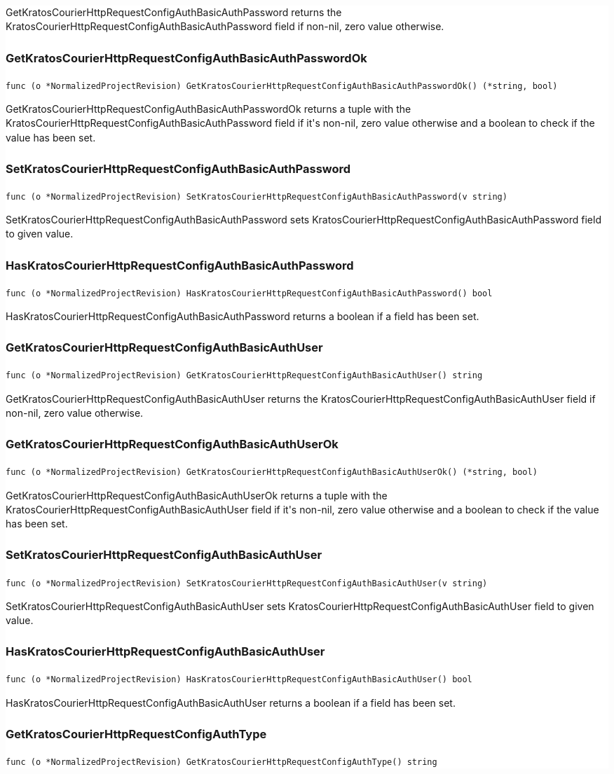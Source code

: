 GetKratosCourierHttpRequestConfigAuthBasicAuthPassword returns the KratosCourierHttpRequestConfigAuthBasicAuthPassword field if non-nil, zero value otherwise.

### GetKratosCourierHttpRequestConfigAuthBasicAuthPasswordOk

`func (o *NormalizedProjectRevision) GetKratosCourierHttpRequestConfigAuthBasicAuthPasswordOk() (*string, bool)`

GetKratosCourierHttpRequestConfigAuthBasicAuthPasswordOk returns a tuple with the KratosCourierHttpRequestConfigAuthBasicAuthPassword field if it's non-nil, zero value otherwise
and a boolean to check if the value has been set.

### SetKratosCourierHttpRequestConfigAuthBasicAuthPassword

`func (o *NormalizedProjectRevision) SetKratosCourierHttpRequestConfigAuthBasicAuthPassword(v string)`

SetKratosCourierHttpRequestConfigAuthBasicAuthPassword sets KratosCourierHttpRequestConfigAuthBasicAuthPassword field to given value.

### HasKratosCourierHttpRequestConfigAuthBasicAuthPassword

`func (o *NormalizedProjectRevision) HasKratosCourierHttpRequestConfigAuthBasicAuthPassword() bool`

HasKratosCourierHttpRequestConfigAuthBasicAuthPassword returns a boolean if a field has been set.

### GetKratosCourierHttpRequestConfigAuthBasicAuthUser

`func (o *NormalizedProjectRevision) GetKratosCourierHttpRequestConfigAuthBasicAuthUser() string`

GetKratosCourierHttpRequestConfigAuthBasicAuthUser returns the KratosCourierHttpRequestConfigAuthBasicAuthUser field if non-nil, zero value otherwise.

### GetKratosCourierHttpRequestConfigAuthBasicAuthUserOk

`func (o *NormalizedProjectRevision) GetKratosCourierHttpRequestConfigAuthBasicAuthUserOk() (*string, bool)`

GetKratosCourierHttpRequestConfigAuthBasicAuthUserOk returns a tuple with the KratosCourierHttpRequestConfigAuthBasicAuthUser field if it's non-nil, zero value otherwise
and a boolean to check if the value has been set.

### SetKratosCourierHttpRequestConfigAuthBasicAuthUser

`func (o *NormalizedProjectRevision) SetKratosCourierHttpRequestConfigAuthBasicAuthUser(v string)`

SetKratosCourierHttpRequestConfigAuthBasicAuthUser sets KratosCourierHttpRequestConfigAuthBasicAuthUser field to given value.

### HasKratosCourierHttpRequestConfigAuthBasicAuthUser

`func (o *NormalizedProjectRevision) HasKratosCourierHttpRequestConfigAuthBasicAuthUser() bool`

HasKratosCourierHttpRequestConfigAuthBasicAuthUser returns a boolean if a field has been set.

### GetKratosCourierHttpRequestConfigAuthType

`func (o *NormalizedProjectRevision) GetKratosCourierHttpRequestConfigAuthType() string`

